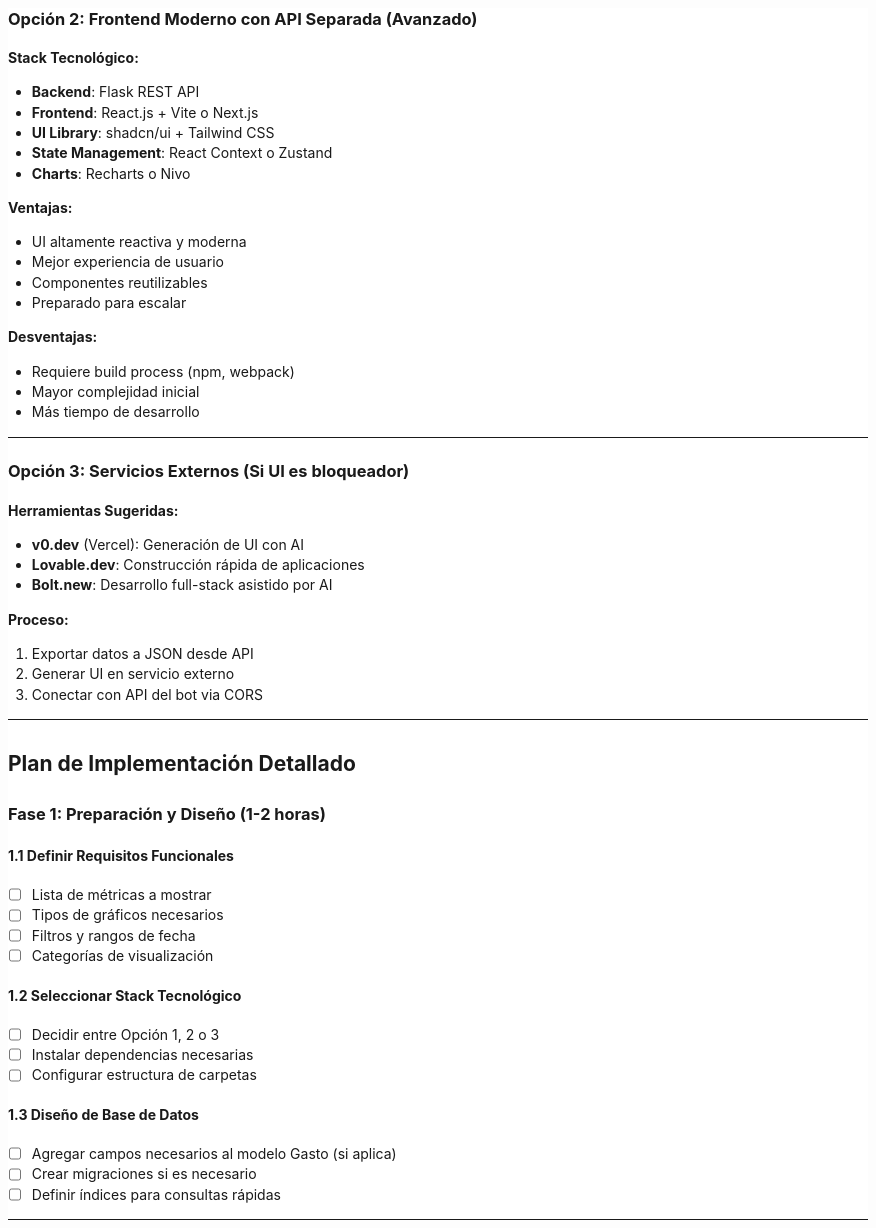 
### Opción 2: Frontend Moderno con API Separada (Avanzado)

**Stack Tecnológico:**
- **Backend**: Flask REST API
- **Frontend**: React.js + Vite o Next.js
- **UI Library**: shadcn/ui + Tailwind CSS
- **State Management**: React Context o Zustand
- **Charts**: Recharts o Nivo

**Ventajas:**
- UI altamente reactiva y moderna
- Mejor experiencia de usuario
- Componentes reutilizables
- Preparado para escalar

**Desventajas:**
- Requiere build process (npm, webpack)
- Mayor complejidad inicial
- Más tiempo de desarrollo

---

### Opción 3: Servicios Externos (Si UI es bloqueador)

**Herramientas Sugeridas:**
- **v0.dev** (Vercel): Generación de UI con AI
- **Lovable.dev**: Construcción rápida de aplicaciones
- **Bolt.new**: Desarrollo full-stack asistido por AI

**Proceso:**
1. Exportar datos a JSON desde API
2. Generar UI en servicio externo
3. Conectar con API del bot via CORS

---

## Plan de Implementación Detallado

### Fase 1: Preparación y Diseño (1-2 horas)

#### 1.1 Definir Requisitos Funcionales
- [ ] Lista de métricas a mostrar
- [ ] Tipos de gráficos necesarios
- [ ] Filtros y rangos de fecha
- [ ] Categorías de visualización

#### 1.2 Seleccionar Stack Tecnológico
- [ ] Decidir entre Opción 1, 2 o 3
- [ ] Instalar dependencias necesarias
- [ ] Configurar estructura de carpetas

#### 1.3 Diseño de Base de Datos
- [ ] Agregar campos necesarios al modelo Gasto (si aplica)
- [ ] Crear migraciones si es necesario
- [ ] Definir índices para consultas rápidas

---